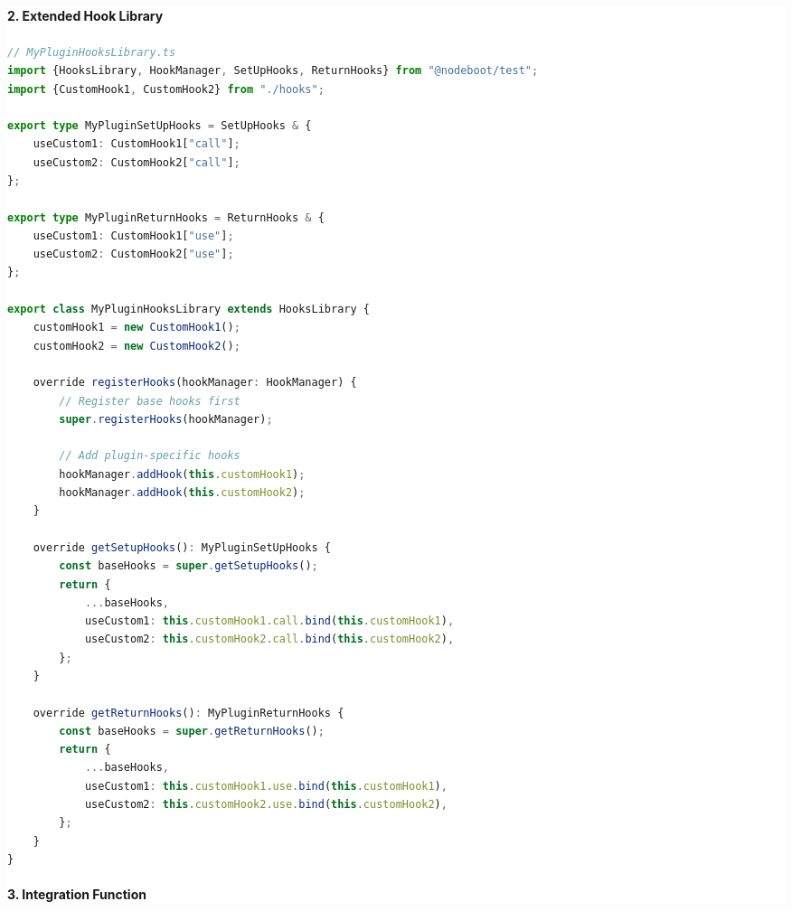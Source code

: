 #### 2. Extended Hook Library

```typescript
// MyPluginHooksLibrary.ts
import {HooksLibrary, HookManager, SetUpHooks, ReturnHooks} from "@nodeboot/test";
import {CustomHook1, CustomHook2} from "./hooks";

export type MyPluginSetUpHooks = SetUpHooks & {
    useCustom1: CustomHook1["call"];
    useCustom2: CustomHook2["call"];
};

export type MyPluginReturnHooks = ReturnHooks & {
    useCustom1: CustomHook1["use"];
    useCustom2: CustomHook2["use"];
};

export class MyPluginHooksLibrary extends HooksLibrary {
    customHook1 = new CustomHook1();
    customHook2 = new CustomHook2();

    override registerHooks(hookManager: HookManager) {
        // Register base hooks first
        super.registerHooks(hookManager);

        // Add plugin-specific hooks
        hookManager.addHook(this.customHook1);
        hookManager.addHook(this.customHook2);
    }

    override getSetupHooks(): MyPluginSetUpHooks {
        const baseHooks = super.getSetupHooks();
        return {
            ...baseHooks,
            useCustom1: this.customHook1.call.bind(this.customHook1),
            useCustom2: this.customHook2.call.bind(this.customHook2),
        };
    }

    override getReturnHooks(): MyPluginReturnHooks {
        const baseHooks = super.getReturnHooks();
        return {
            ...baseHooks,
            useCustom1: this.customHook1.use.bind(this.customHook1),
            useCustom2: this.customHook2.use.bind(this.customHook2),
        };
    }
}
```

#### 3. Integration Function
